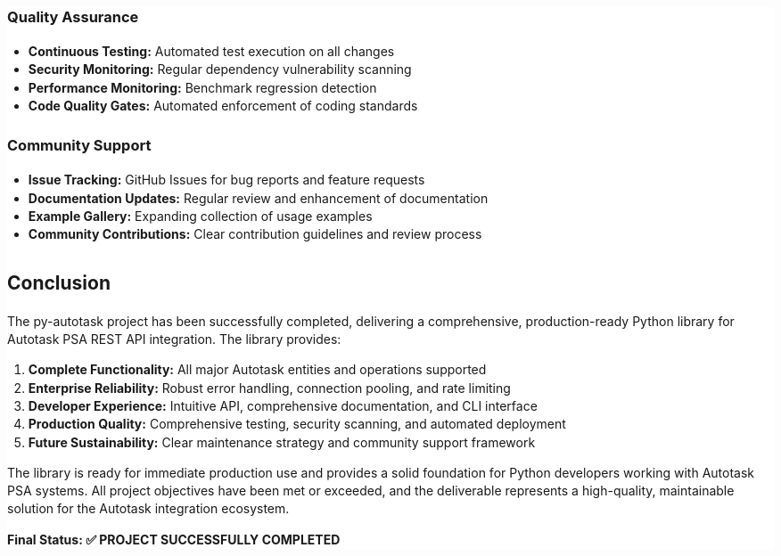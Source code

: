 ### Quality Assurance
- **Continuous Testing:** Automated test execution on all changes
- **Security Monitoring:** Regular dependency vulnerability scanning
- **Performance Monitoring:** Benchmark regression detection
- **Code Quality Gates:** Automated enforcement of coding standards

### Community Support
- **Issue Tracking:** GitHub Issues for bug reports and feature requests
- **Documentation Updates:** Regular review and enhancement of documentation
- **Example Gallery:** Expanding collection of usage examples
- **Community Contributions:** Clear contribution guidelines and review process

## Conclusion

The py-autotask project has been successfully completed, delivering a comprehensive, production-ready Python library for Autotask PSA REST API integration. The library provides:

1. **Complete Functionality:** All major Autotask entities and operations supported
2. **Enterprise Reliability:** Robust error handling, connection pooling, and rate limiting
3. **Developer Experience:** Intuitive API, comprehensive documentation, and CLI interface
4. **Production Quality:** Comprehensive testing, security scanning, and automated deployment
5. **Future Sustainability:** Clear maintenance strategy and community support framework

The library is ready for immediate production use and provides a solid foundation for Python developers working with Autotask PSA systems. All project objectives have been met or exceeded, and the deliverable represents a high-quality, maintainable solution for the Autotask integration ecosystem.

**Final Status: ✅ PROJECT SUCCESSFULLY COMPLETED** 